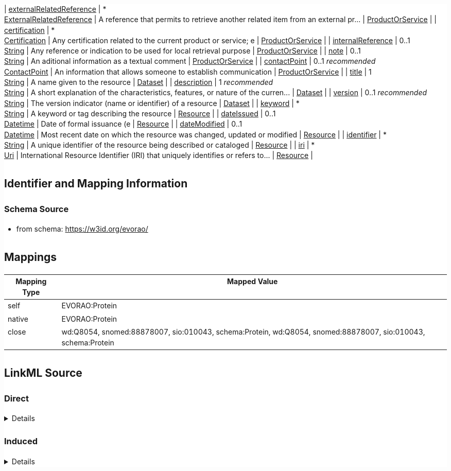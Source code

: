 | [externalRelatedReference](externalRelatedReference.md) | * <br/> [ExternalRelatedReference](ExternalRelatedReference.md) | A reference that permits to retrieve another related item from an external pr... | [ProductOrService](ProductOrService.md) |
| [certification](certification.md) | * <br/> [Certification](Certification.md) | Any certification related to the current product or service; e | [ProductOrService](ProductOrService.md) |
| [internalReference](internalReference.md) | 0..1 <br/> [String](String.md) | Any reference or indication to be used for local retrieval purpose | [ProductOrService](ProductOrService.md) |
| [note](note.md) | 0..1 <br/> [String](String.md) | An aditional information as a textual comment | [ProductOrService](ProductOrService.md) |
| [contactPoint](contactPoint.md) | 0..1 _recommended_ <br/> [ContactPoint](ContactPoint.md) | An information that allows someone to establish communication | [ProductOrService](ProductOrService.md) |
| [title](title.md) | 1 <br/> [String](String.md) | A name given to the resource | [Dataset](Dataset.md) |
| [description](description.md) | 1 _recommended_ <br/> [String](String.md) | A short explanation of the characteristics, features, or nature of the curren... | [Dataset](Dataset.md) |
| [version](version.md) | 0..1 _recommended_ <br/> [String](String.md) | The version indicator (name or identifier) of a resource | [Dataset](Dataset.md) |
| [keyword](keyword.md) | * <br/> [String](String.md) | A keyword or tag describing the resource | [Resource](Resource.md) |
| [dateIssued](dateIssued.md) | 0..1 <br/> [Datetime](Datetime.md) | Date of formal issuance (e | [Resource](Resource.md) |
| [dateModified](dateModified.md) | 0..1 <br/> [Datetime](Datetime.md) | Most recent date on which the resource was changed, updated or modified | [Resource](Resource.md) |
| [identifier](identifier.md) | * <br/> [String](String.md) | A unique identifier of the resource being described or cataloged | [Resource](Resource.md) |
| [iri](iri.md) | * <br/> [Uri](Uri.md) | International Resource Identifier (IRI) that uniquely identifies or refers to... | [Resource](Resource.md) |









## Identifier and Mapping Information







### Schema Source


* from schema: https://w3id.org/evorao/




## Mappings

| Mapping Type | Mapped Value |
| ---  | ---  |
| self | EVORAO:Protein |
| native | EVORAO:Protein |
| close | wd:Q8054, snomed:88878007, sio:010043, schema:Protein, wd:Q8054, snomed:88878007, sio:010043, schema:Protein |







## LinkML Source



### Direct

<details></details>

### Induced

<details></details>